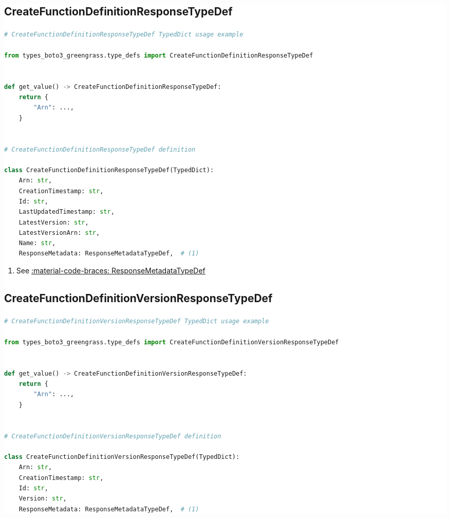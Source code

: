 ## CreateFunctionDefinitionResponseTypeDef

```python
# CreateFunctionDefinitionResponseTypeDef TypedDict usage example

from types_boto3_greengrass.type_defs import CreateFunctionDefinitionResponseTypeDef


def get_value() -> CreateFunctionDefinitionResponseTypeDef:
    return {
        "Arn": ...,
    }


# CreateFunctionDefinitionResponseTypeDef definition

class CreateFunctionDefinitionResponseTypeDef(TypedDict):
    Arn: str,
    CreationTimestamp: str,
    Id: str,
    LastUpdatedTimestamp: str,
    LatestVersion: str,
    LatestVersionArn: str,
    Name: str,
    ResponseMetadata: ResponseMetadataTypeDef,  # (1)
```

1. See [:material-code-braces: ResponseMetadataTypeDef](./type_defs.md#responsemetadatatypedef)

## CreateFunctionDefinitionVersionResponseTypeDef

```python
# CreateFunctionDefinitionVersionResponseTypeDef TypedDict usage example

from types_boto3_greengrass.type_defs import CreateFunctionDefinitionVersionResponseTypeDef


def get_value() -> CreateFunctionDefinitionVersionResponseTypeDef:
    return {
        "Arn": ...,
    }


# CreateFunctionDefinitionVersionResponseTypeDef definition

class CreateFunctionDefinitionVersionResponseTypeDef(TypedDict):
    Arn: str,
    CreationTimestamp: str,
    Id: str,
    Version: str,
    ResponseMetadata: ResponseMetadataTypeDef,  # (1)
```
